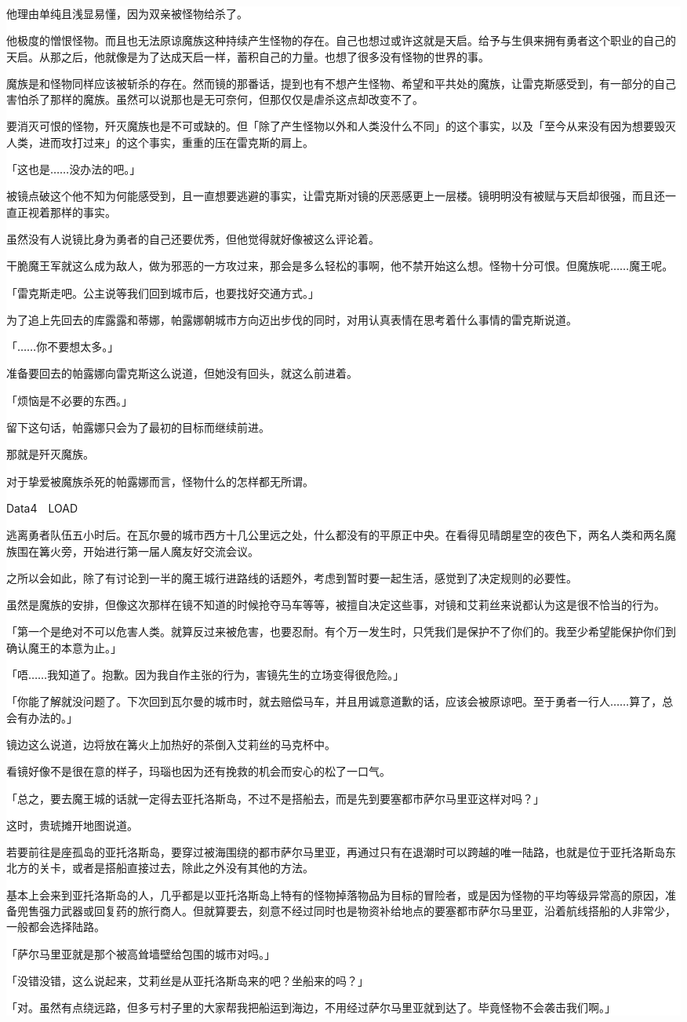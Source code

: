 他理由单纯且浅显易懂，因为双亲被怪物给杀了。

他极度的憎恨怪物。而且也无法原谅魔族这种持续产生怪物的存在。自己也想过或许这就是天启。给予与生俱来拥有勇者这个职业的自己的天启。从那之后，他就像是为了达成天启一样，蓄积自己的力量。也想了很多没有怪物的世界的事。

魔族是和怪物同样应该被斩杀的存在。然而镜的那番话，提到也有不想产生怪物、希望和平共处的魔族，让雷克斯感受到，有一部分的自己害怕杀了那样的魔族。虽然可以说那也是无可奈何，但那仅仅是虐杀这点却改变不了。

要消灭可恨的怪物，歼灭魔族也是不可或缺的。但「除了产生怪物以外和人类没什么不同」的这个事实，以及「至今从来没有因为想要毁灭人类，进而攻打过来」的这个事实，重重的压在雷克斯的肩上。

「这也是……没办法的吧。」

被镜点破这个他不知为何能感受到，且一直想要逃避的事实，让雷克斯对镜的厌恶感更上一层楼。镜明明没有被赋与天启却很强，而且还一直正视着那样的事实。

虽然没有人说镜比身为勇者的自己还要优秀，但他觉得就好像被这么评论着。

干脆魔王军就这么成为敌人，做为邪恶的一方攻过来，那会是多么轻松的事啊，他不禁开始这么想。怪物十分可恨。但魔族呢……魔王呢。

「雷克斯走吧。公主说等我们回到城市后，也要找好交通方式。」

为了追上先回去的库露露和蒂娜，帕露娜朝城市方向迈出步伐的同时，对用认真表情在思考着什么事情的雷克斯说道。

「……你不要想太多。」

准备要回去的帕露娜向雷克斯这么说道，但她没有回头，就这么前进着。

「烦恼是不必要的东西。」

留下这句话，帕露娜只会为了最初的目标而继续前进。

那就是歼灭魔族。

对于挚爱被魔族杀死的帕露娜而言，怪物什么的怎样都无所谓。

Data4　LOAD

逃离勇者队伍五小时后。在瓦尔曼的城市西方十几公里远之处，什么都没有的平原正中央。在看得见晴朗星空的夜色下，两名人类和两名魔族围在篝火旁，开始进行第一届人魔友好交流会议。

之所以会如此，除了有讨论到一半的魔王城行进路线的话题外，考虑到暂时要一起生活，感觉到了决定规则的必要性。

虽然是魔族的安排，但像这次那样在镜不知道的时候抢夺马车等等，被擅自决定这些事，对镜和艾莉丝来说都认为这是很不恰当的行为。

「第一个是绝对不可以危害人类。就算反过来被危害，也要忍耐。有个万一发生时，只凭我们是保护不了你们的。我至少希望能保护你们到确认魔王的本意为止。」

「唔……我知道了。抱歉。因为我自作主张的行为，害镜先生的立场变得很危险。」

「你能了解就没问题了。下次回到瓦尔曼的城市时，就去赔偿马车，并且用诚意道歉的话，应该会被原谅吧。至于勇者一行人……算了，总会有办法的。」

镜边这么说道，边将放在篝火上加热好的茶倒入艾莉丝的马克杯中。

看镜好像不是很在意的样子，玛瑙也因为还有挽救的机会而安心的松了一口气。

「总之，要去魔王城的话就一定得去亚托洛斯岛，不过不是搭船去，而是先到要塞都市萨尔马里亚这样对吗？」

这时，贵琥摊开地图说道。

若要前往是座孤岛的亚托洛斯岛，要穿过被海围绕的都市萨尔马里亚，再通过只有在退潮时可以跨越的唯一陆路，也就是位于亚托洛斯岛东北方的关卡，或者是搭船直接过去，除此之外没有其他的方法。

基本上会来到亚托洛斯岛的人，几乎都是以亚托洛斯岛上特有的怪物掉落物品为目标的冒险者，或是因为怪物的平均等级异常高的原因，准备兜售强力武器或回复药的旅行商人。但就算要去，刻意不经过同时也是物资补给地点的要塞都市萨尔马里亚，沿着航线搭船的人非常少，一般都会选择陆路。

「萨尔马里亚就是那个被高耸墙壁给包围的城市对吗。」

「没错没错，这么说起来，艾莉丝是从亚托洛斯岛来的吧？坐船来的吗？」

「对。虽然有点绕远路，但多亏村子里的大家帮我把船运到海边，不用经过萨尔马里亚就到达了。毕竟怪物不会袭击我们啊。」
